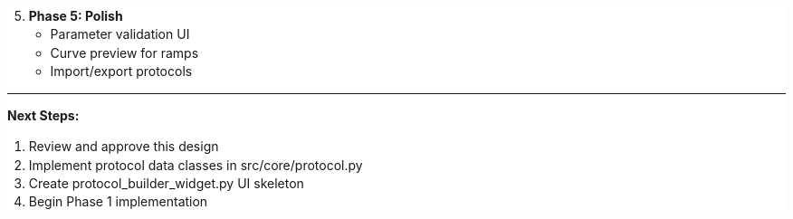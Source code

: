 5. **Phase 5: Polish**
   - Parameter validation UI
   - Curve preview for ramps
   - Import/export protocols

---

**Next Steps:**
1. Review and approve this design
2. Implement protocol data classes in src/core/protocol.py
3. Create protocol_builder_widget.py UI skeleton
4. Begin Phase 1 implementation
